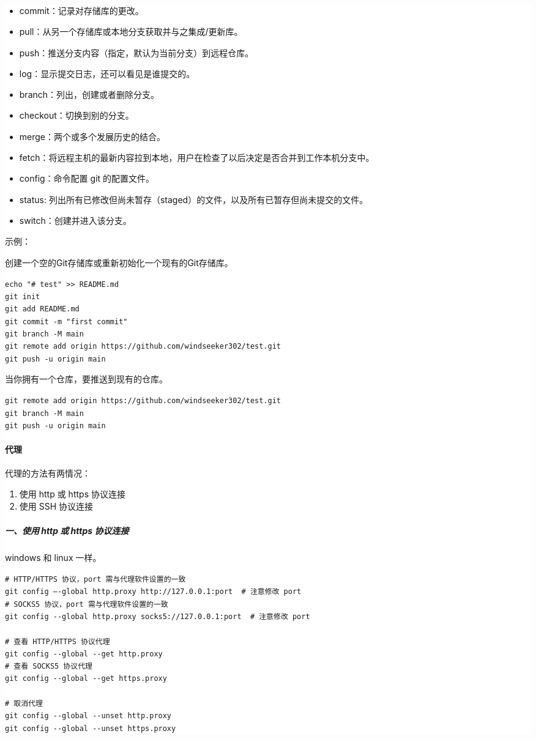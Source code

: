 - commit：记录对存储库的更改。

- pull：从另一个存储库或本地分支获取并与之集成/更新库。

- push：推送分支内容（指定，默认为当前分支）到远程仓库。

- log：显示提交日志，还可以看见是谁提交的。

- branch：列出，创建或者删除分支。

- checkout：切换到别的分支。

- merge：两个或多个发展历史的结合。

- fetch：将远程主机的最新内容拉到本地，用户在检查了以后决定是否合并到工作本机分支中。

- config：命令配置 git 的配置文件。

- status: 列出所有已修改但尚未暂存（staged）的文件，以及所有已暂存但尚未提交的文件。

- switch：创建并进入该分支。

示例：

创建一个空的Git存储库或重新初始化一个现有的Git存储库。

~~~shell
echo "# test" >> README.md
git init
git add README.md
git commit -m "first commit"
git branch -M main
git remote add origin https://github.com/windseeker302/test.git
git push -u origin main
~~~



当你拥有一个仓库，要推送到现有的仓库。

~~~shell
git remote add origin https://github.com/windseeker302/test.git
git branch -M main
git push -u origin main
~~~



#### 代理

代理的方法有两情况：

1. 使用 http 或 https 协议连接
2. 使用 SSH 协议连接

##### 一、使用 http 或 https 协议连接

windows 和 linux 一样。

~~~shell
# HTTP/HTTPS 协议，port 需与代理软件设置的一致
git config –-global http.proxy http://127.0.0.1:port  # 注意修改 port
# SOCKS5 协议，port 需与代理软件设置的一致
git config --global http.proxy socks5://127.0.0.1:port  # 注意修改 port

# 查看 HTTP/HTTPS 协议代理
git config --global --get http.proxy
# 查看 SOCKS5 协议代理
git config --global --get https.proxy

# 取消代理
git config --global --unset http.proxy
git config --global --unset https.proxy

~~~
